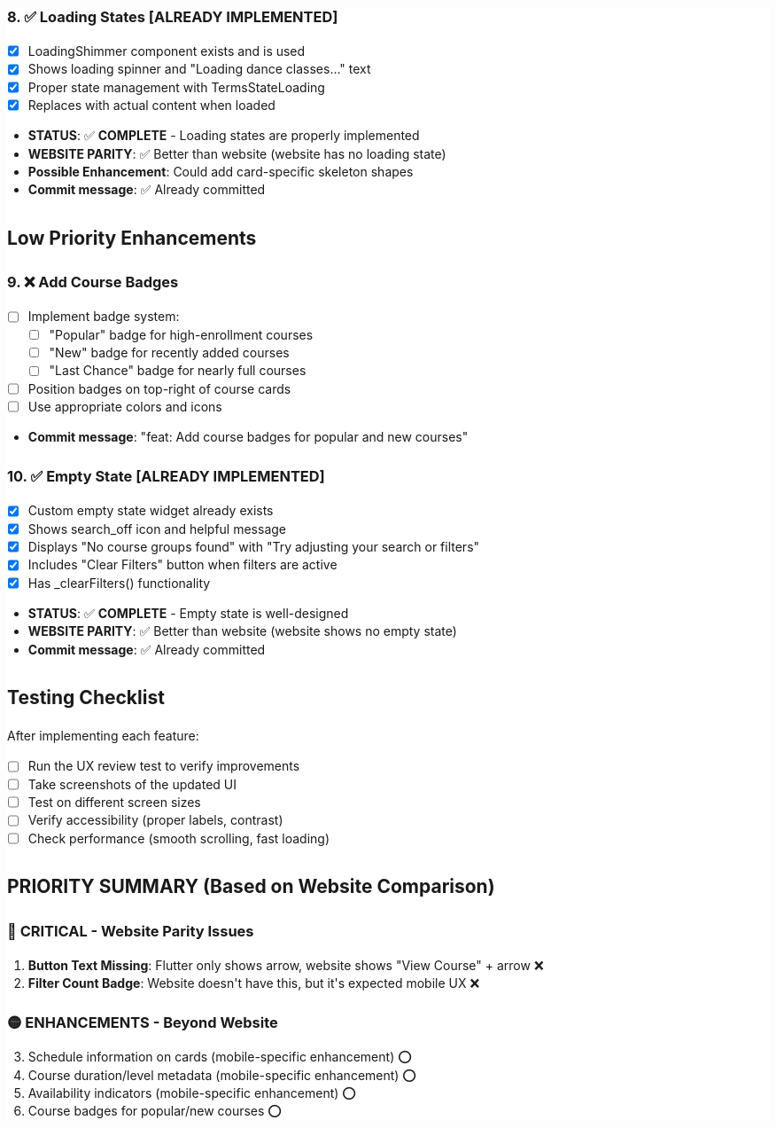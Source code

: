 ### 8. ✅ Loading States **[ALREADY IMPLEMENTED]**
- [x] LoadingShimmer component exists and is used
- [x] Shows loading spinner and "Loading dance classes..." text
- [x] Proper state management with TermsStateLoading 
- [x] Replaces with actual content when loaded
- **STATUS**: ✅ **COMPLETE** - Loading states are properly implemented
- **WEBSITE PARITY**: ✅ Better than website (website has no loading state)
- **Possible Enhancement**: Could add card-specific skeleton shapes
- **Commit message**: ✅ Already committed

## Low Priority Enhancements

### 9. ❌ Add Course Badges
- [ ] Implement badge system:
  - [ ] "Popular" badge for high-enrollment courses
  - [ ] "New" badge for recently added courses
  - [ ] "Last Chance" badge for nearly full courses
- [ ] Position badges on top-right of course cards
- [ ] Use appropriate colors and icons
- **Commit message**: "feat: Add course badges for popular and new courses"

### 10. ✅ Empty State **[ALREADY IMPLEMENTED]**
- [x] Custom empty state widget already exists
- [x] Shows search_off icon and helpful message
- [x] Displays "No course groups found" with "Try adjusting your search or filters"
- [x] Includes "Clear Filters" button when filters are active
- [x] Has _clearFilters() functionality
- **STATUS**: ✅ **COMPLETE** - Empty state is well-designed
- **WEBSITE PARITY**: ✅ Better than website (website shows no empty state)
- **Commit message**: ✅ Already committed

## Testing Checklist

After implementing each feature:
- [ ] Run the UX review test to verify improvements
- [ ] Take screenshots of the updated UI
- [ ] Test on different screen sizes
- [ ] Verify accessibility (proper labels, contrast)
- [ ] Check performance (smooth scrolling, fast loading)

## PRIORITY SUMMARY (Based on Website Comparison)

### 🔴 **CRITICAL - Website Parity Issues**
1. **Button Text Missing**: Flutter only shows arrow, website shows "View Course" + arrow ❌
2. **Filter Count Badge**: Website doesn't have this, but it's expected mobile UX ❌

### 🟡 **ENHANCEMENTS - Beyond Website** 
3. Schedule information on cards (mobile-specific enhancement) ⭕
4. Course duration/level metadata (mobile-specific enhancement) ⭕
5. Availability indicators (mobile-specific enhancement) ⭕
6. Course badges for popular/new courses ⭕
